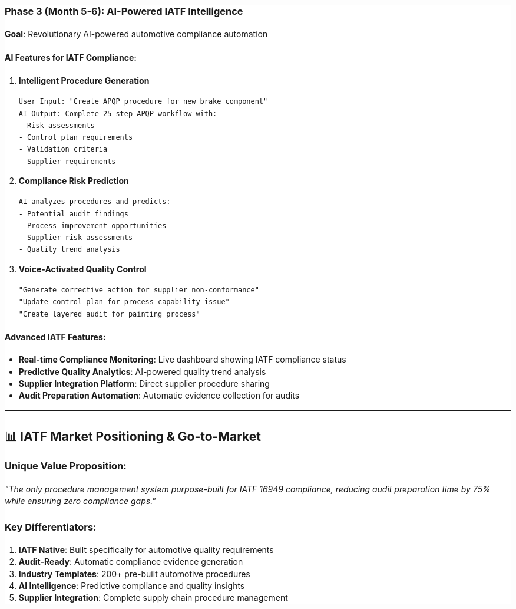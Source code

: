 
### **Phase 3 (Month 5-6): AI-Powered IATF Intelligence**
**Goal**: Revolutionary AI-powered automotive compliance automation

#### **AI Features for IATF Compliance:**

1. **Intelligent Procedure Generation**
   ```
   User Input: "Create APQP procedure for new brake component"
   AI Output: Complete 25-step APQP workflow with:
   - Risk assessments
   - Control plan requirements
   - Validation criteria
   - Supplier requirements
   ```

2. **Compliance Risk Prediction**
   ```
   AI analyzes procedures and predicts:
   - Potential audit findings
   - Process improvement opportunities
   - Supplier risk assessments
   - Quality trend analysis
   ```

3. **Voice-Activated Quality Control**
   ```
   "Generate corrective action for supplier non-conformance"
   "Update control plan for process capability issue"
   "Create layered audit for painting process"
   ```

#### **Advanced IATF Features:**
- **Real-time Compliance Monitoring**: Live dashboard showing IATF compliance status
- **Predictive Quality Analytics**: AI-powered quality trend analysis
- **Supplier Integration Platform**: Direct supplier procedure sharing
- **Audit Preparation Automation**: Automatic evidence collection for audits

---

## 📊 IATF Market Positioning & Go-to-Market

### **Unique Value Proposition:**
*"The only procedure management system purpose-built for IATF 16949 compliance, reducing audit preparation time by 75% while ensuring zero compliance gaps."*

### **Key Differentiators:**
1. **IATF Native**: Built specifically for automotive quality requirements
2. **Audit-Ready**: Automatic compliance evidence generation
3. **Industry Templates**: 200+ pre-built automotive procedures
4. **AI Intelligence**: Predictive compliance and quality insights
5. **Supplier Integration**: Complete supply chain procedure management
